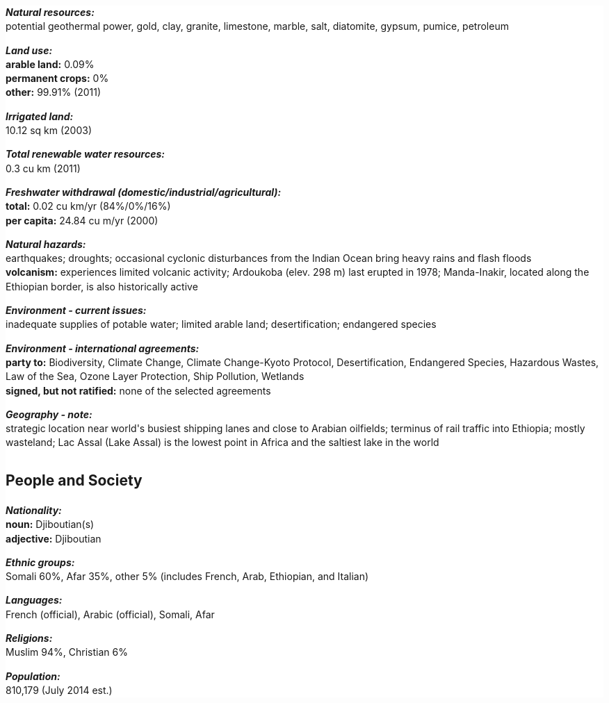 **_Natural resources:_**   
potential geothermal power, gold, clay, granite, limestone, marble, salt, diatomite, gypsum, pumice, petroleum

**_Land use:_**   
**arable land:** 0.09%   
**permanent crops:** 0%   
**other:** 99.91% (2011)

**_Irrigated land:_**   
10.12 sq km (2003)

**_Total renewable water resources:_**   
0.3 cu km (2011)

**_Freshwater withdrawal (domestic/industrial/agricultural):_**   
**total:** 0.02 cu km/yr (84%/0%/16%)   
**per capita:** 24.84 cu m/yr (2000)

**_Natural hazards:_**   
earthquakes; droughts; occasional cyclonic disturbances from the Indian Ocean bring heavy rains and flash floods   
**volcanism:** experiences limited volcanic activity; Ardoukoba (elev. 298 m) last erupted in 1978; Manda-Inakir, located along the Ethiopian border, is also historically active

**_Environment - current issues:_**   
inadequate supplies of potable water; limited arable land; desertification; endangered species

**_Environment - international agreements:_**   
**party to:** Biodiversity, Climate Change, Climate Change-Kyoto Protocol, Desertification, Endangered Species, Hazardous Wastes, Law of the Sea, Ozone Layer Protection, Ship Pollution, Wetlands   
**signed, but not ratified:** none of the selected agreements

**_Geography - note:_**   
strategic location near world's busiest shipping lanes and close to Arabian oilfields; terminus of rail traffic into Ethiopia; mostly wasteland; Lac Assal (Lake Assal) is the lowest point in Africa and the saltiest lake in the world


## People and Society

**_Nationality:_**   
**noun:** Djiboutian(s)   
**adjective:** Djiboutian

**_Ethnic groups:_**   
Somali 60%, Afar 35%, other 5% (includes French, Arab, Ethiopian, and Italian)

**_Languages:_**   
French (official), Arabic (official), Somali, Afar

**_Religions:_**   
Muslim 94%, Christian 6%

**_Population:_**   
810,179 (July 2014 est.)
